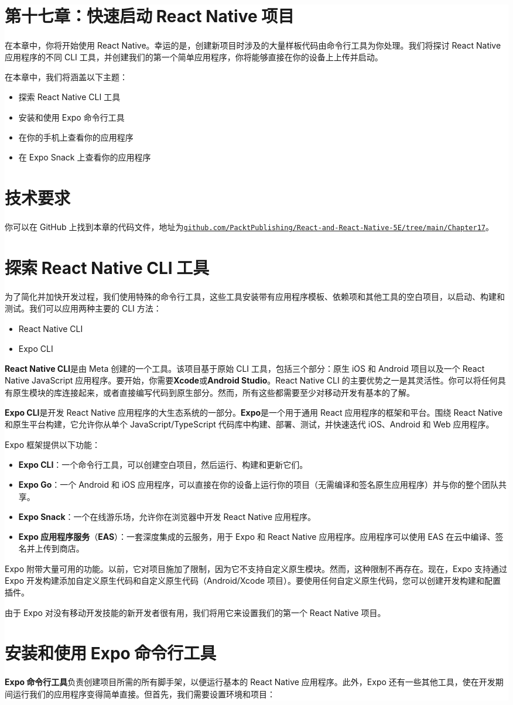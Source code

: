 

# 第十七章：快速启动 React Native 项目

在本章中，你将开始使用 React Native。幸运的是，创建新项目时涉及的大量样板代码由命令行工具为你处理。我们将探讨 React Native 应用程序的不同 CLI 工具，并创建我们的第一个简单应用程序，你将能够直接在你的设备上上传并启动。

在本章中，我们将涵盖以下主题：

+   探索 React Native CLI 工具

+   安装和使用 Expo 命令行工具

+   在你的手机上查看你的应用程序

+   在 Expo Snack 上查看你的应用程序

# 技术要求

你可以在 GitHub 上找到本章的代码文件，地址为[`github.com/PacktPublishing/React-and-React-Native-5E/tree/main/Chapter17`](https://github.com/PacktPublishing/React-and-React-Native-5E/tree/main/Chapter17)。

# 探索 React Native CLI 工具

为了简化并加快开发过程，我们使用特殊的命令行工具，这些工具安装带有应用程序模板、依赖项和其他工具的空白项目，以启动、构建和测试。我们可以应用两种主要的 CLI 方法：

+   React Native CLI

+   Expo CLI

**React Native CLI**是由 Meta 创建的一个工具。该项目基于原始 CLI 工具，包括三个部分：原生 iOS 和 Android 项目以及一个 React Native JavaScript 应用程序。要开始，你需要**Xcode**或**Android Studio**。React Native CLI 的主要优势之一是其灵活性。你可以将任何具有原生模块的库连接起来，或者直接编写代码到原生部分。然而，所有这些都需要至少对移动开发有基本的了解。

**Expo CLI**是开发 React Native 应用程序的大生态系统的一部分。**Expo**是一个用于通用 React 应用程序的框架和平台。围绕 React Native 和原生平台构建，它允许你从单个 JavaScript/TypeScript 代码库中构建、部署、测试，并快速迭代 iOS、Android 和 Web 应用程序。

Expo 框架提供以下功能：

+   **Expo CLI**：一个命令行工具，可以创建空白项目，然后运行、构建和更新它们。

+   **Expo Go**：一个 Android 和 iOS 应用程序，可以直接在你的设备上运行你的项目（无需编译和签名原生应用程序）并与你的整个团队共享。

+   **Expo Snack**：一个在线游乐场，允许你在浏览器中开发 React Native 应用程序。

+   **Expo 应用程序服务**（**EAS**）：一套深度集成的云服务，用于 Expo 和 React Native 应用程序。应用程序可以使用 EAS 在云中编译、签名并上传到商店。

Expo 附带大量可用的功能。以前，它对项目施加了限制，因为它不支持自定义原生模块。然而，这种限制不再存在。现在，Expo 支持通过 Expo 开发构建添加自定义原生代码和自定义原生代码（Android/Xcode 项目）。要使用任何自定义原生代码，您可以创建开发构建和配置插件。

由于 Expo 对没有移动开发技能的新开发者很有用，我们将用它来设置我们的第一个 React Native 项目。

# 安装和使用 Expo 命令行工具

**Expo 命令行工具**负责创建项目所需的所有脚手架，以便运行基本的 React Native 应用程序。此外，Expo 还有一些其他工具，使在开发期间运行我们的应用程序变得简单直接。但首先，我们需要设置环境和项目：
